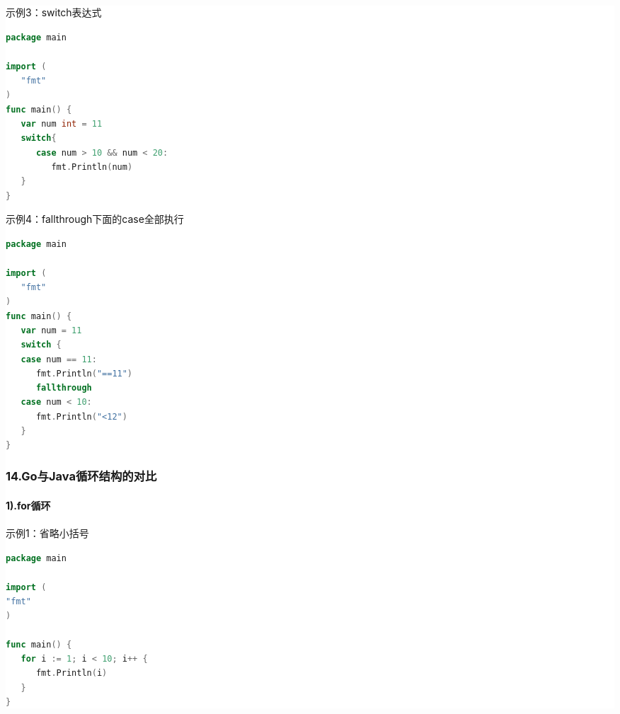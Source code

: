 示例3：switch表达式

```go
package main

import (
   "fmt"
)
func main() {
   var num int = 11
   switch{
      case num > 10 && num < 20:
         fmt.Println(num)
   }
}
```

示例4：fallthrough下面的case全部执行

```go
package main

import (
   "fmt"
)
func main() {
   var num = 11
   switch {
   case num == 11:
      fmt.Println("==11")
      fallthrough
   case num < 10:
      fmt.Println("<12")
   }
}
```

### 14.Go与Java循环结构的对比

#### 1).for循环

示例1：省略小括号

```go
package main

import (
"fmt"
)

func main() {
   for i := 1; i < 10; i++ {
      fmt.Println(i)
   }
}
```
